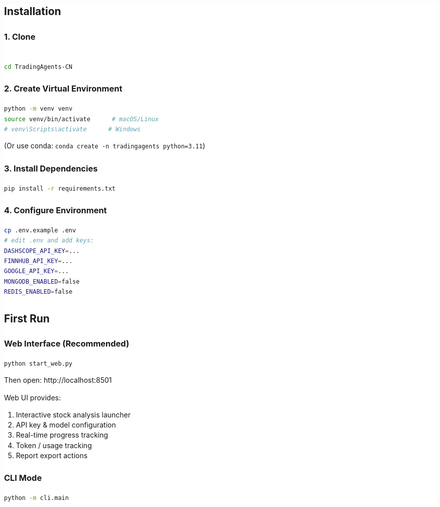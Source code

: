 ## Installation

### 1. Clone
```bash

cd TradingAgents-CN
```

### 2. Create Virtual Environment
```bash
python -m venv venv
source venv/bin/activate      # macOS/Linux
# venv\Scripts\activate      # Windows
```
(Or use conda: `conda create -n tradingagents python=3.11`)

### 3. Install Dependencies
```bash
pip install -r requirements.txt
```

### 4. Configure Environment
```bash
cp .env.example .env
# edit .env and add keys:
DASHSCOPE_API_KEY=...
FINNHUB_API_KEY=...
GOOGLE_API_KEY=...
MONGODB_ENABLED=false
REDIS_ENABLED=false
```

## First Run

### Web Interface (Recommended)
```bash
python start_web.py
```
Then open: http://localhost:8501

Web UI provides:
1. Interactive stock analysis launcher
2. API key & model configuration
3. Real-time progress tracking
4. Token / usage tracking
5. Report export actions

### CLI Mode
```bash
python -m cli.main
```
